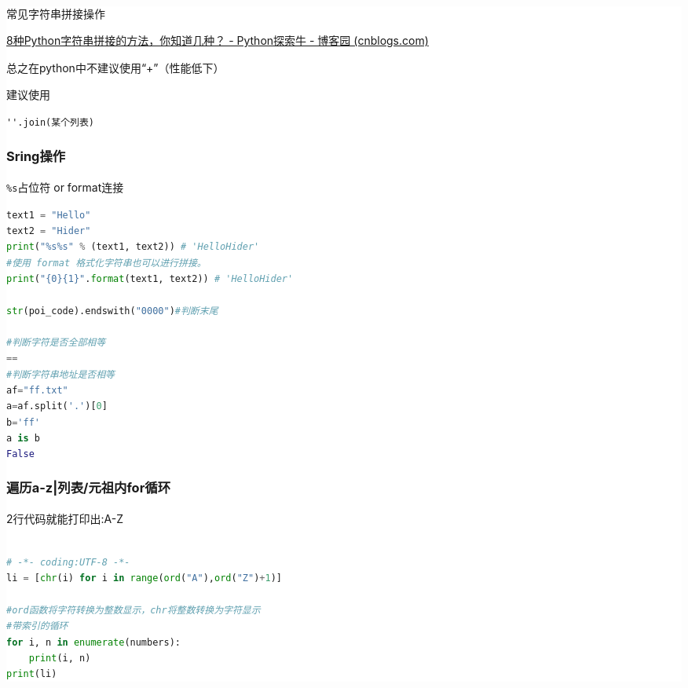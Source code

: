 常见字符串拼接操作

[8种Python字符串拼接的方法，你知道几种？ - Python探索牛 - 博客园 (cnblogs.com)](https://www.cnblogs.com/djdjdj123/p/15449510.html)

总之在python中不建议使用“+”（性能低下）

建议使用

```
''.join(某个列表)
```

### Sring操作

`%s`占位符 or format连接

```python
text1 = "Hello"
text2 = "Hider"
print("%s%s" % (text1, text2)) # 'HelloHider'
#使用 format 格式化字符串也可以进行拼接。
print("{0}{1}".format(text1, text2)) # 'HelloHider'

str(poi_code).endswith("0000")#判断末尾

#判断字符是否全部相等
==
#判断字符串地址是否相等
af="ff.txt"
a=af.split('.')[0]
b='ff'
a is b
False
```

```

```

```python

```



### 遍历a-z|列表/元祖内for循环

2行代码就能打印出:A-Z

```python

# -*- coding:UTF-8 -*-
li = [chr(i) for i in range(ord("A"),ord("Z")+1)]

#ord函数将字符转换为整数显示，chr将整数转换为字符显示
#带索引的循环
for i, n in enumerate(numbers):
    print(i, n)
print(li)
```
